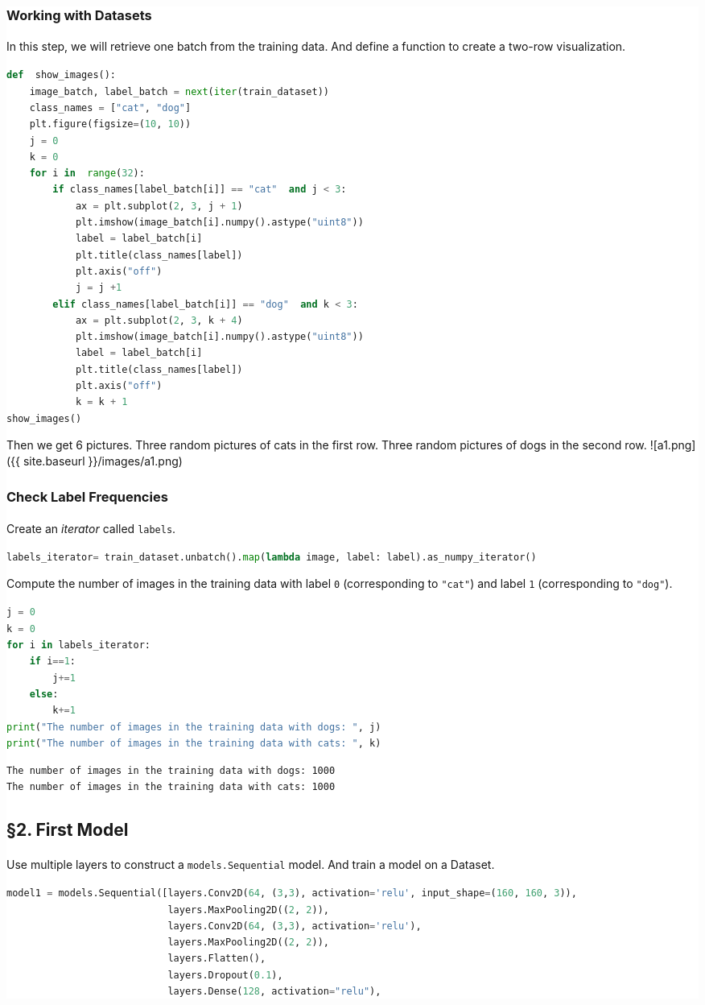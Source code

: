 ### Working with Datasets
In this step, we will retrieve one batch from the training data. And define a function to create a two-row visualization.
```python
def  show_images():
	image_batch, label_batch = next(iter(train_dataset))
	class_names = ["cat", "dog"]
	plt.figure(figsize=(10, 10))
	j = 0
	k = 0
	for i in  range(32):
		if class_names[label_batch[i]] == "cat"  and j < 3:
			ax = plt.subplot(2, 3, j + 1)
            plt.imshow(image_batch[i].numpy().astype("uint8"))
			label = label_batch[i]
			plt.title(class_names[label])
			plt.axis("off")
			j = j +1
		elif class_names[label_batch[i]] == "dog"  and k < 3:
			ax = plt.subplot(2, 3, k + 4)
			plt.imshow(image_batch[i].numpy().astype("uint8"))
			label = label_batch[i]
			plt.title(class_names[label])
			plt.axis("off")
			k = k + 1
show_images()
```
Then we get 6 pictures. Three random pictures of cats in the first row. Three random pictures of dogs in the second row.
![a1.png]({{ site.baseurl }}/images/a1.png)

### Check Label Frequencies
Create an _iterator_ called `labels`.
```python
labels_iterator= train_dataset.unbatch().map(lambda image, label: label).as_numpy_iterator()
```
Compute the number of images in the training data with label `0` (corresponding to `"cat"`) and label `1` (corresponding to `"dog"`).
```python
j = 0
k = 0
for i in labels_iterator:
	if i==1:
		j+=1
	else:
		k+=1
print("The number of images in the training data with dogs: ", j)
print("The number of images in the training data with cats: ", k)
```
```
The number of images in the training data with dogs: 1000 
The number of images in the training data with cats: 1000
```
## §2. First Model
Use multiple layers to construct a `models.Sequential` model. And train a model on a Dataset.
```python
model1 = models.Sequential([layers.Conv2D(64, (3,3), activation='relu', input_shape=(160, 160, 3)),
							layers.MaxPooling2D((2, 2)),
							layers.Conv2D(64, (3,3), activation='relu'),
							layers.MaxPooling2D((2, 2)),
							layers.Flatten(),
							layers.Dropout(0.1),
							layers.Dense(128, activation="relu"),
```